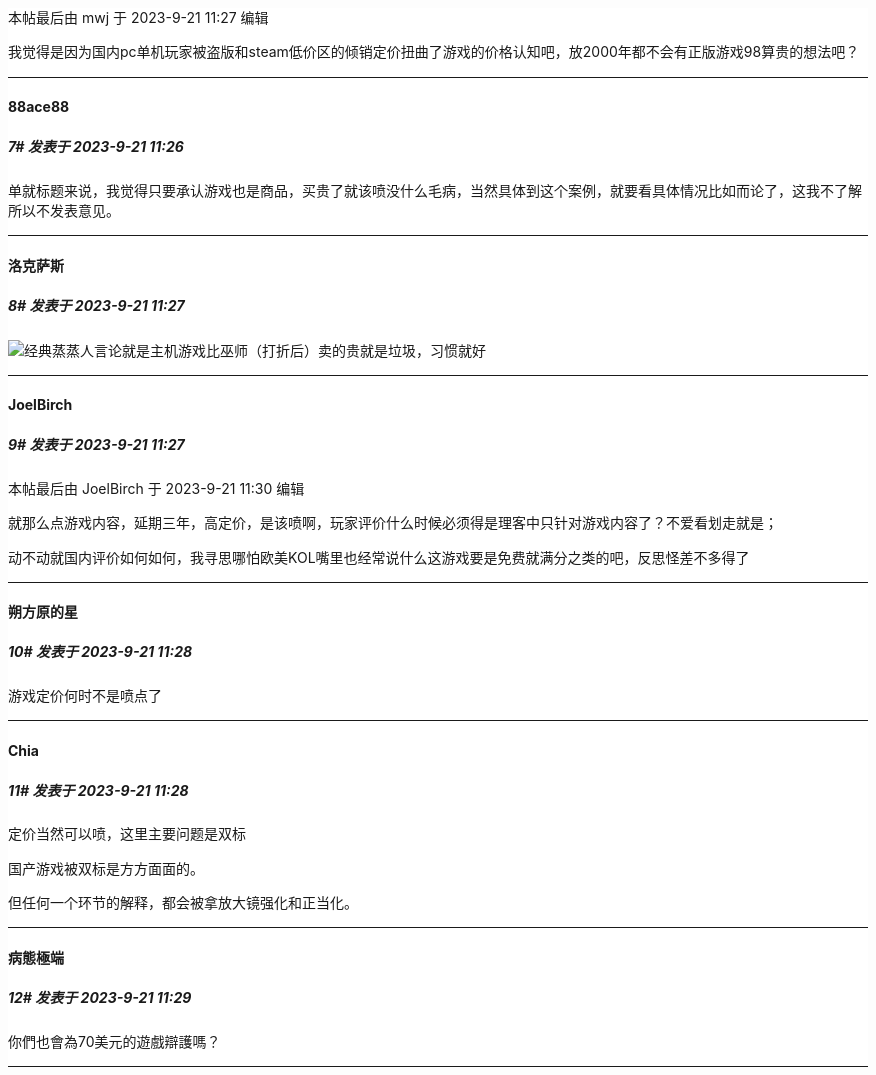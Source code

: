  本帖最后由 mwj 于 2023-9-21 11:27 编辑 

我觉得是因为国内pc单机玩家被盗版和steam低价区的倾销定价扭曲了游戏的价格认知吧，放2000年都不会有正版游戏98算贵的想法吧？

*****

####  88ace88  
##### 7#       发表于 2023-9-21 11:26

单就标题来说，我觉得只要承认游戏也是商品，买贵了就该喷没什么毛病，当然具体到这个案例，就要看具体情况比如而论了，这我不了解所以不发表意见。

*****

####  洛克萨斯  
##### 8#       发表于 2023-9-21 11:27

<img src="https://static.saraba1st.com/image/smiley/face2017/067.png" referrerpolicy="no-referrer">经典蒸蒸人言论就是主机游戏比巫师（打折后）卖的贵就是垃圾，习惯就好

*****

####  JoelBirch  
##### 9#       发表于 2023-9-21 11:27

 本帖最后由 JoelBirch 于 2023-9-21 11:30 编辑 

就那么点游戏内容，延期三年，高定价，是该喷啊，玩家评价什么时候必须得是理客中只针对游戏内容了？不爱看划走就是；

动不动就国内评价如何如何，我寻思哪怕欧美KOL嘴里也经常说什么这游戏要是免费就满分之类的吧，反思怪差不多得了

*****

####  朔方原的星  
##### 10#       发表于 2023-9-21 11:28

游戏定价何时不是喷点了

*****

####  Chia  
##### 11#       发表于 2023-9-21 11:28

定价当然可以喷，这里主要问题是双标

国产游戏被双标是方方面面的。

但任何一个环节的解释，都会被拿放大镜强化和正当化。

*****

####  病態極端  
##### 12#       发表于 2023-9-21 11:29

你們也會為70美元的遊戲辯護嗎？

*****
